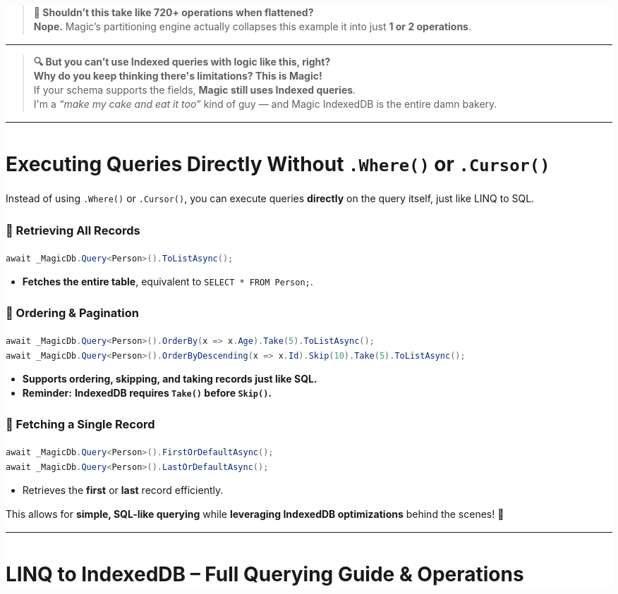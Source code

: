 > **🧮 Shouldn’t this take like 720+ operations when flattened?**  
> **Nope.** Magic’s partitioning engine actually collapses this example it into just **1 or 2 operations**.  

---

> **🔍 But you can’t use Indexed queries with logic like this, right?**  
> **Why do you keep thinking there's limitations? This is Magic!**  
> If your schema supports the fields, **Magic still uses Indexed queries**.  
> I'm a _“make my cake and eat it too”_ kind of guy — and Magic IndexedDB is the entire damn bakery.

---

# **Executing Queries Directly Without `.Where()` or `.Cursor()`**

Instead of using `.Where()` or `.Cursor()`, you can execute queries **directly** on the query itself, just like LINQ to SQL.

### **🔹 Retrieving All Records**

```csharp
await _MagicDb.Query<Person>().ToListAsync();
```

- **Fetches the entire table**, equivalent to `SELECT * FROM Person;`.

### **🔹 Ordering & Pagination**

```csharp
await _MagicDb.Query<Person>().OrderBy(x => x.Age).Take(5).ToListAsync();
await _MagicDb.Query<Person>().OrderByDescending(x => x.Id).Skip(10).Take(5).ToListAsync();
```

- **Supports ordering, skipping, and taking records just like SQL.**
- **Reminder:** **IndexedDB requires `Take()` before `Skip()`.**

### **🔹 Fetching a Single Record**

```csharp
await _MagicDb.Query<Person>().FirstOrDefaultAsync();
await _MagicDb.Query<Person>().LastOrDefaultAsync();
```

- Retrieves the **first** or **last** record efficiently.

This allows for **simple, SQL-like querying** while **leveraging IndexedDB optimizations** behind the scenes! 🚀

---

# **LINQ to IndexedDB – Full Querying Guide & Operations**
